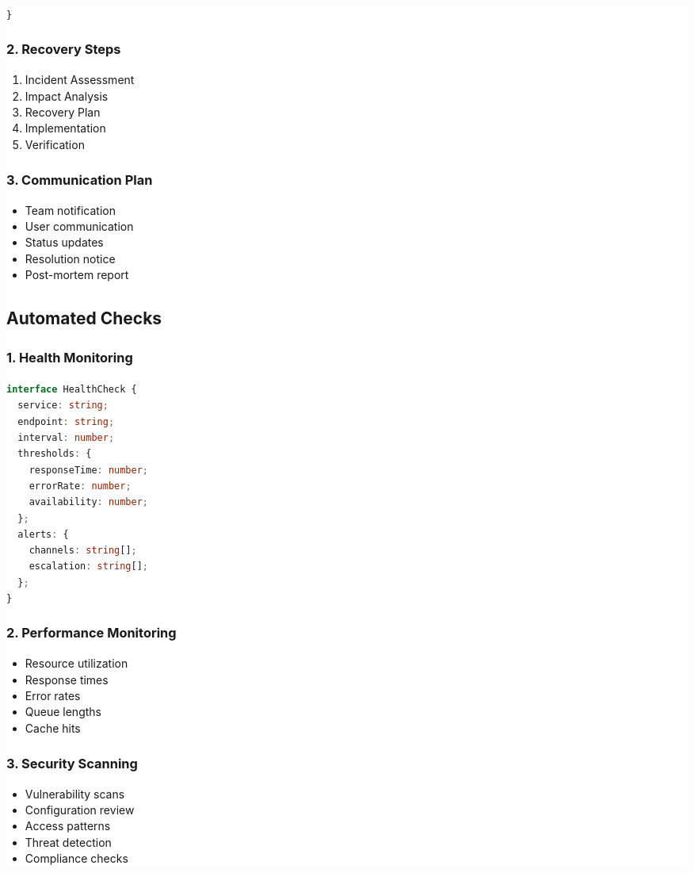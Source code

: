 ```typescript
}
```

### 2. Recovery Steps
1. Incident Assessment
2. Impact Analysis
3. Recovery Plan
4. Implementation
5. Verification

### 3. Communication Plan
- Team notification
- User communication
- Status updates
- Resolution notice
- Post-mortem report

## Automated Checks

### 1. Health Monitoring
```typescript
interface HealthCheck {
  service: string;
  endpoint: string;
  interval: number;
  thresholds: {
    responseTime: number;
    errorRate: number;
    availability: number;
  };
  alerts: {
    channels: string[];
    escalation: string[];
  };
}
```

### 2. Performance Monitoring
- Resource utilization
- Response times
- Error rates
- Queue lengths
- Cache hits

### 3. Security Scanning
- Vulnerability scans
- Configuration review
- Access patterns
- Threat detection
- Compliance checks
